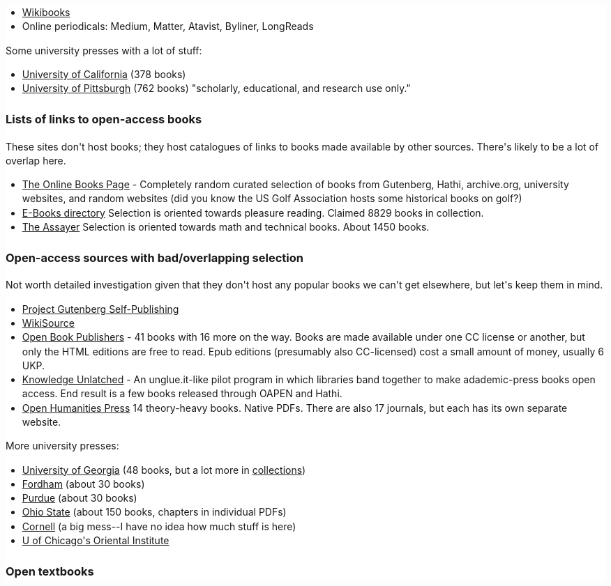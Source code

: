 * [Wikibooks](http://en.wikibooks.org/wiki/Main_Page)
* Online periodicals: Medium, Matter, Atavist, Byliner, LongReads

Some university presses with a lot of stuff:

* [University of California](http://escholarship.org/uc/search?type=monograph;browse=monographs) (378 books)
* [University of Pittsburgh](http://digital.library.pitt.edu/p/pittpress/) (762 books) "scholarly, educational, and research use only."


### Lists of links to open-access books

These sites don't host books; they host catalogues of links to books made available by other sources. There's likely to be a lot of overlap here.

* [The Online Books Page](http://onlinebooks.library.upenn.edu/new.html) - Completely random curated selection of books from Gutenberg, Hathi, archive.org, university websites, and random websites (did you know the US Golf Association hosts some historical books on golf?)
* [E-Books directory](http://www.e-booksdirectory.com/) Selection is oriented towards pleasure reading. Claimed 8829 books in collection.
* [The Assayer](http://theassayer.org/) Selection is oriented towards math and technical books. About 1450 books.

### Open-access sources with bad/overlapping selection

Not worth detailed investigation given that they don't host any popular books we can't get elsewhere, but let's keep them in mind.

* [Project Gutenberg Self-Publishing](http://self.gutenberg.org/)
* [WikiSource](http://en.wikisource.org/)
* [Open Book Publishers](http://www.openbookpublishers.com/section/22/1/librarians-and-booksellers) - 41 books with 16 more on the way. Books are made available under one CC license or another, but only the HTML editions are free to read. Epub editions (presumably also CC-licensed) cost a small amount of money, usually 6 UKP.
* [Knowledge Unlatched](http://collections.knowledgeunlatched.org/collection-availability-1/) - An unglue.it-like pilot program in which libraries band together to make adademic-press books open access. End result is a few books released through OAPEN and Hathi.
* [Open Humanities Press](http://openhumanitiespress.org/) 14 theory-heavy books. Native PDFs. There are also 17 journals, but each has its own separate website.

More university presses:

* [University of Georgia](http://dlg.galileo.usg.edu/cgi-bin/meta.cgi?format=dlg&query=Coll%3Augapressbks&_cc=1&Welcome&Welcome) (48 books, but a lot more in [collections](http://dlg.galileo.usg.edu/Topics/Literature.html))
* [Fordham](http://fordham.bepress.com/ebooks/) (about 30 books)
* [Purdue](http://docs.lib.purdue.edu/purduepress_ebooks/) (about 30 books)
* [Ohio State](https://ohiostatepress.org/index.htm?/books/openaccess.htm) (about 150 books, chapters in individual PDFs)
* [Cornell](http://ecommons.library.cornell.edu/greatest_hits.html) (a big mess--I have no idea how much stuff is here)
* [U of Chicago's Oriental Institute](https://oi.uchicago.edu/research/pubs/catalog/)

### Open textbooks
